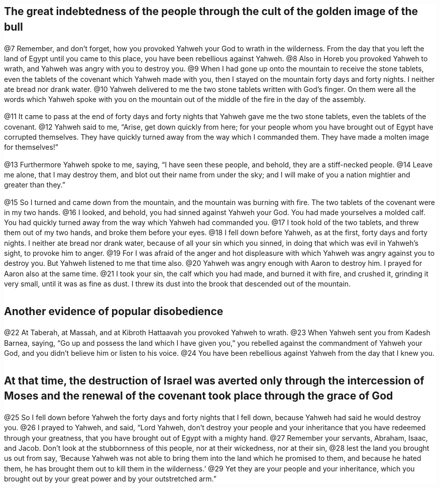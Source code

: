 ## The great indebtedness of the people through the cult of the golden image of the bull
@7 Remember, and don’t forget, how you provoked Yahweh your God to wrath in the wilderness. From the day that you left the land of Egypt until you came to this place, you have been rebellious against Yahweh. 
@8 Also in Horeb you provoked Yahweh to wrath, and Yahweh was angry with you to destroy you. 
@9 When I had gone up onto the mountain to receive the stone tablets, even the tablets of the covenant which Yahweh made with you, then I stayed on the mountain forty days and forty nights. I neither ate bread nor drank water. 
@10 Yahweh delivered to me the two stone tablets written with God’s finger. On them were all the words which Yahweh spoke with you on the mountain out of the middle of the fire in the day of the assembly. 

@11 It came to pass at the end of forty days and forty nights that Yahweh gave me the two stone tablets, even the tablets of the covenant. 
@12 Yahweh said to me, “Arise, get down quickly from here; for your people whom you have brought out of Egypt have corrupted themselves. They have quickly turned away from the way which I commanded them. They have made a molten image for themselves!” 

@13 Furthermore Yahweh spoke to me, saying, “I have seen these people, and behold, they are a stiff-necked people. 
@14 Leave me alone, that I may destroy them, and blot out their name from under the sky; and I will make of you a nation mightier and greater than they.” 

@15 So I turned and came down from the mountain, and the mountain was burning with fire. The two tablets of the covenant were in my two hands. 
@16 I looked, and behold, you had sinned against Yahweh your God. You had made yourselves a molded calf. You had quickly turned away from the way which Yahweh had commanded you. 
@17 I took hold of the two tablets, and threw them out of my two hands, and broke them before your eyes. 
@18 I fell down before Yahweh, as at the first, forty days and forty nights. I neither ate bread nor drank water, because of all your sin which you sinned, in doing that which was evil in Yahweh’s sight, to provoke him to anger. 
@19 For I was afraid of the anger and hot displeasure with which Yahweh was angry against you to destroy you. But Yahweh listened to me that time also. 
@20 Yahweh was angry enough with Aaron to destroy him. I prayed for Aaron also at the same time. 
@21 I took your sin, the calf which you had made, and burned it with fire, and crushed it, grinding it very small, until it was as fine as dust. I threw its dust into the brook that descended out of the mountain.

## Another evidence of popular disobedience
@22 At Taberah, at Massah, and at Kibroth Hattaavah you provoked Yahweh to wrath. 
@23 When Yahweh sent you from Kadesh Barnea, saying, “Go up and possess the land which I have given you,” you rebelled against the commandment of Yahweh your God, and you didn’t believe him or listen to his voice. 
@24 You have been rebellious against Yahweh from the day that I knew you.

## At that time, the destruction of Israel was averted only through the intercession of Moses and the renewal of the covenant took place through the grace of God
@25 So I fell down before Yahweh the forty days and forty nights that I fell down, because Yahweh had said he would destroy you. 
@26 I prayed to Yahweh, and said, “Lord Yahweh, don’t destroy your people and your inheritance that you have redeemed through your greatness, that you have brought out of Egypt with a mighty hand. 
@27 Remember your servants, Abraham, Isaac, and Jacob. Don’t look at the stubbornness of this people, nor at their wickedness, nor at their sin, 
@28 lest the land you brought us out from say, ‘Because Yahweh was not able to bring them into the land which he promised to them, and because he hated them, he has brought them out to kill them in the wilderness.’ 
@29 Yet they are your people and your inheritance, which you brought out by your great power and by your outstretched arm.” 
